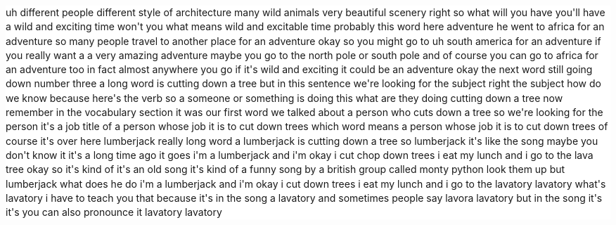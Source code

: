 uh different people different style of
architecture
many wild animals very beautiful scenery
right so what will you have you'll have
a
wild and exciting time won't you
what means wild and excitable time
probably this word here adventure he
went to
africa for an adventure so many people
travel to another place for an adventure
okay so you might go to uh
south america for an adventure if you
really want a
a very amazing adventure maybe you go to
the north pole or south pole
and of course you can go to africa for
an adventure too in fact
almost anywhere you go if it's wild and
exciting
it could be an adventure okay the next
word still going down
number three a
long word is cutting down a tree but in
this sentence we're looking for the
subject right the subject how do we know
because here's the verb
so a someone or something is
doing this what are they doing cutting
down a tree
now remember in the vocabulary section
it was our first
word we talked about a person
who cuts down a tree so we're looking
for the person it's a
job title of a person whose job it is to
cut down
trees which word means
a person whose job it is to cut down
trees of course it's over here
lumberjack
really long word a lumberjack is
cutting down a tree so lumberjack it's
like the song
maybe you don't know it it's a long time
ago it goes
i'm a lumberjack and i'm okay
i cut chop down trees i eat my lunch and
i go to the lava tree
okay so it's kind of it's an old song
it's kind of a funny song by a british
group called
monty python look them up but
lumberjack what does he do i'm a
lumberjack and i'm okay
i cut down trees i eat my lunch
and i go to the lavatory lavatory what's
lavatory i have to teach you that
because it's
in the song a lavatory and sometimes
people say
lavora lavatory but in the song it's
it's you can also pronounce it lavatory
lavatory